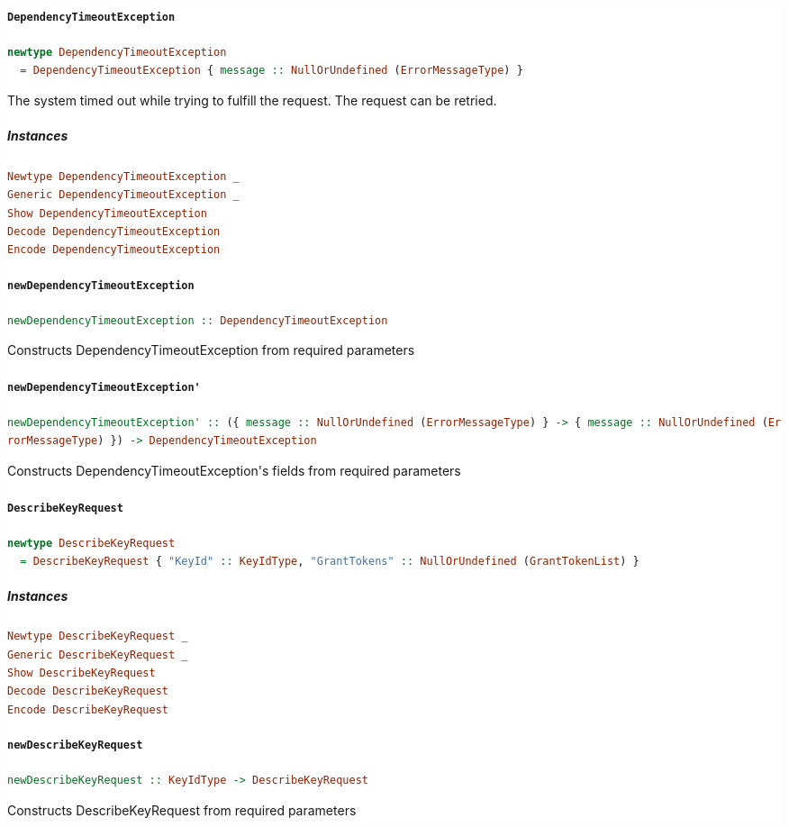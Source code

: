 #### `DependencyTimeoutException`

``` purescript
newtype DependencyTimeoutException
  = DependencyTimeoutException { message :: NullOrUndefined (ErrorMessageType) }
```

<p>The system timed out while trying to fulfill the request. The request can be retried.</p>

##### Instances
``` purescript
Newtype DependencyTimeoutException _
Generic DependencyTimeoutException _
Show DependencyTimeoutException
Decode DependencyTimeoutException
Encode DependencyTimeoutException
```

#### `newDependencyTimeoutException`

``` purescript
newDependencyTimeoutException :: DependencyTimeoutException
```

Constructs DependencyTimeoutException from required parameters

#### `newDependencyTimeoutException'`

``` purescript
newDependencyTimeoutException' :: ({ message :: NullOrUndefined (ErrorMessageType) } -> { message :: NullOrUndefined (ErrorMessageType) }) -> DependencyTimeoutException
```

Constructs DependencyTimeoutException's fields from required parameters

#### `DescribeKeyRequest`

``` purescript
newtype DescribeKeyRequest
  = DescribeKeyRequest { "KeyId" :: KeyIdType, "GrantTokens" :: NullOrUndefined (GrantTokenList) }
```

##### Instances
``` purescript
Newtype DescribeKeyRequest _
Generic DescribeKeyRequest _
Show DescribeKeyRequest
Decode DescribeKeyRequest
Encode DescribeKeyRequest
```

#### `newDescribeKeyRequest`

``` purescript
newDescribeKeyRequest :: KeyIdType -> DescribeKeyRequest
```

Constructs DescribeKeyRequest from required parameters
